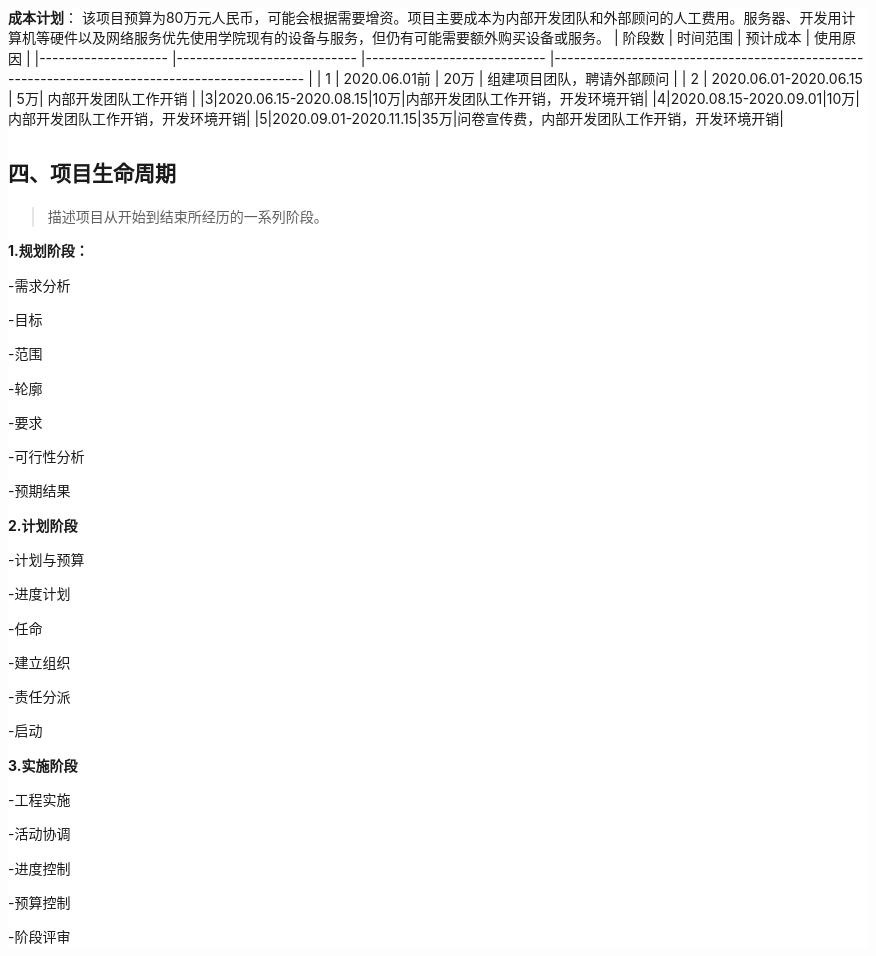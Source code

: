 **成本计划**：
该项目预算为80万元人民币，可能会根据需要增资。项目主要成本为内部开发团队和外部顾问的人工费用。服务器、开发用计算机等硬件以及网络服务优先使用学院现有的设备与服务，但仍有可能需要额外购买设备或服务。
| 阶段数             	| 时间范围                 	| 预计成本                 	| 使用原因                                                                                  	|
|--------------------	|----------------------------	|----------------------------	|----------------------------------------------------------------------------------------------	|
| 1 	| 2020.06.01前 	| 20万 | 组建项目团队，聘请外部顾问                                                          	|
| 2 	| 2020.06.01-2020.06.15 	| 5万| 内部开发团队工作开销                                                           	|
|3|2020.06.15-2020.08.15|10万|内部开发团队工作开销，开发环境开销|
|4|2020.08.15-2020.09.01|10万|内部开发团队工作开销，开发环境开销|
|5|2020.09.01-2020.11.15|35万|问卷宣传费，内部开发团队工作开销，开发环境开销|


## 四、项目生命周期
> 描述项目从开始到结束所经历的一系列阶段。

**1.规划阶段：**

-需求分析

-目标

-范围

-轮廓

-要求

-可行性分析

-预期结果


**2.计划阶段**

-计划与预算

-进度计划

-任命

-建立组织

-责任分派

-启动


**3.实施阶段**

-工程实施

-活动协调

-进度控制

-预算控制

-阶段评审
